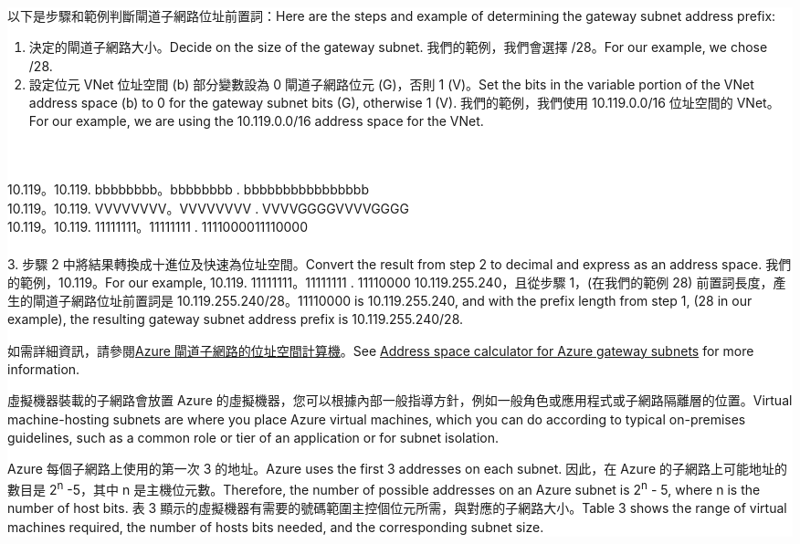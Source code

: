 <span data-ttu-id="dfe39-159">以下是步驟和範例判斷閘道子網路位址前置詞：</span><span class="sxs-lookup"><span data-stu-id="dfe39-159">Here are the steps and example of determining the gateway subnet address prefix:</span></span>

1. <span data-ttu-id="dfe39-160">決定的閘道子網路大小。</span><span class="sxs-lookup"><span data-stu-id="dfe39-160">Decide on the size of the gateway subnet.</span></span> <span data-ttu-id="dfe39-161">我們的範例，我們會選擇 /28。</span><span class="sxs-lookup"><span data-stu-id="dfe39-161">For our example, we chose /28.</span></span>
2. <span data-ttu-id="dfe39-162">設定位元 VNet 位址空間 (b) 部分變數設為 0 閘道子網路位元 (G)，否則 1 (V)。</span><span class="sxs-lookup"><span data-stu-id="dfe39-162">Set the bits in the variable portion of the VNet address space (b) to 0 for the gateway subnet bits (G), otherwise 1 (V).</span></span> <span data-ttu-id="dfe39-163">我們的範例，我們使用 10.119.0.0/16 位址空間的 VNet。</span><span class="sxs-lookup"><span data-stu-id="dfe39-163">For our example, we are using the 10.119.0.0/16 address space for the VNet.</span></span>
<br/>
<br/><span data-ttu-id="dfe39-164">10.119。</span><span class="sxs-lookup"><span data-stu-id="dfe39-164">10.119.</span></span> <span data-ttu-id="dfe39-165">bbbbbbbb。</span><span class="sxs-lookup"><span data-stu-id="dfe39-165">bbbbbbbb .</span></span> <span data-ttu-id="dfe39-166">bbbbbbbb</span><span class="sxs-lookup"><span data-stu-id="dfe39-166">bbbbbbbb</span></span>
<br/><span data-ttu-id="dfe39-167">10.119。</span><span class="sxs-lookup"><span data-stu-id="dfe39-167">10.119.</span></span> <span data-ttu-id="dfe39-168">VVVVVVVV。</span><span class="sxs-lookup"><span data-stu-id="dfe39-168">VVVVVVVV .</span></span> <span data-ttu-id="dfe39-169">VVVVGGGG</span><span class="sxs-lookup"><span data-stu-id="dfe39-169">VVVVGGGG</span></span>
<br/><span data-ttu-id="dfe39-170">10.119。</span><span class="sxs-lookup"><span data-stu-id="dfe39-170">10.119.</span></span> <span data-ttu-id="dfe39-171">11111111。</span><span class="sxs-lookup"><span data-stu-id="dfe39-171">11111111 .</span></span> <span data-ttu-id="dfe39-172">11110000</span><span class="sxs-lookup"><span data-stu-id="dfe39-172">11110000</span></span>
<br/><br/>
3. <span data-ttu-id="dfe39-173">步驟 2 中將結果轉換成十進位及快速為位址空間。</span><span class="sxs-lookup"><span data-stu-id="dfe39-173">Convert the result from step 2 to decimal and express as an address space.</span></span> <span data-ttu-id="dfe39-174">我們的範例，10.119。</span><span class="sxs-lookup"><span data-stu-id="dfe39-174">For our example, 10.119.</span></span> <span data-ttu-id="dfe39-175">11111111。</span><span class="sxs-lookup"><span data-stu-id="dfe39-175">11111111 .</span></span> <span data-ttu-id="dfe39-176">11110000 10.119.255.240，且從步驟 1，(在我們的範例 28) 前置詞長度，產生的閘道子網路位址前置詞是 10.119.255.240/28。</span><span class="sxs-lookup"><span data-stu-id="dfe39-176">11110000 is 10.119.255.240, and with the prefix length from step 1, (28 in our example), the resulting gateway subnet address prefix is 10.119.255.240/28.</span></span>
  
<span data-ttu-id="dfe39-177">如需詳細資訊，請參閱[Azure 閘道子網路的位址空間計算機](https://gallery.technet.microsoft.com/scriptcenter/Address-prefix-calculator-a94b6eed)。</span><span class="sxs-lookup"><span data-stu-id="dfe39-177">See [Address space calculator for Azure gateway subnets](https://gallery.technet.microsoft.com/scriptcenter/Address-prefix-calculator-a94b6eed) for more information.</span></span>
  
<span data-ttu-id="dfe39-178">虛擬機器裝載的子網路會放置 Azure 的虛擬機器，您可以根據內部一般指導方針，例如一般角色或應用程式或子網路隔離層的位置。</span><span class="sxs-lookup"><span data-stu-id="dfe39-178">Virtual machine-hosting subnets are where you place Azure virtual machines, which you can do according to typical on-premises guidelines, such as a common role or tier of an application or for subnet isolation.</span></span>
  
<span data-ttu-id="dfe39-179">Azure 每個子網路上使用的第一次 3 的地址。</span><span class="sxs-lookup"><span data-stu-id="dfe39-179">Azure uses the first 3 addresses on each subnet.</span></span> <span data-ttu-id="dfe39-180">因此，在 Azure 的子網路上可能地址的數目是 2<sup>n</sup> -5，其中 n 是主機位元數。</span><span class="sxs-lookup"><span data-stu-id="dfe39-180">Therefore, the number of possible addresses on an Azure subnet is 2<sup>n</sup> - 5, where n is the number of host bits.</span></span> <span data-ttu-id="dfe39-181">表 3 顯示的虛擬機器有需要的號碼範圍主控個位元所需，與對應的子網路大小。</span><span class="sxs-lookup"><span data-stu-id="dfe39-181">Table 3 shows the range of virtual machines required, the number of hosts bits needed, and the corresponding subnet size.</span></span>
  